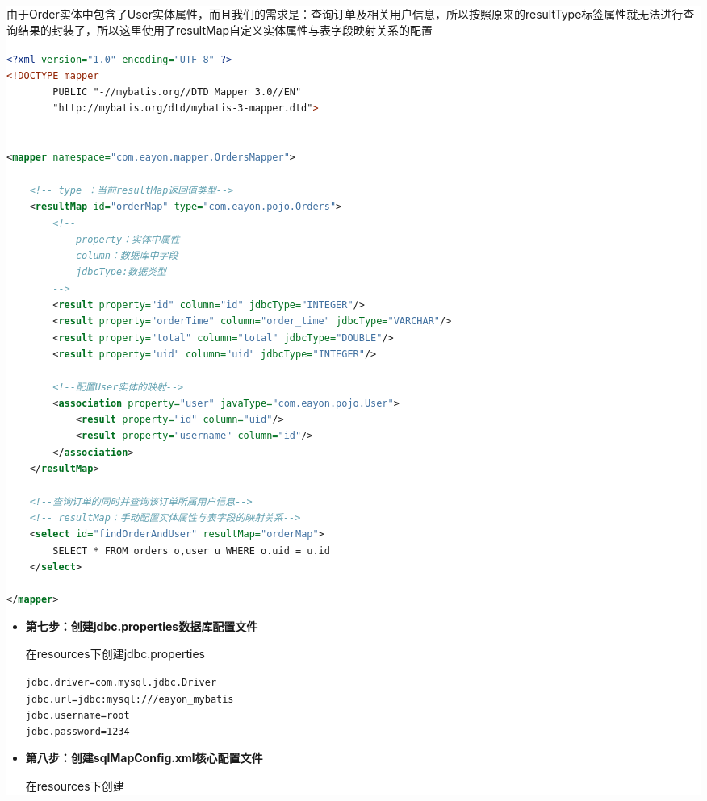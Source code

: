   由于Order实体中包含了User实体属性，而且我们的需求是：查询订单及相关用户信息，所以按照原来的resultType标签属性就无法进行查询结果的封装了，所以这里使用了resultMap自定义实体属性与表字段映射关系的配置

  ```xml
  <?xml version="1.0" encoding="UTF-8" ?>
  <!DOCTYPE mapper
          PUBLIC "-//mybatis.org//DTD Mapper 3.0//EN"
          "http://mybatis.org/dtd/mybatis-3-mapper.dtd">
  
  
  <mapper namespace="com.eayon.mapper.OrdersMapper">
  
      <!-- type ：当前resultMap返回值类型-->
      <resultMap id="orderMap" type="com.eayon.pojo.Orders">
          <!--
              property：实体中属性
              column：数据库中字段
              jdbcType:数据类型
          -->
          <result property="id" column="id" jdbcType="INTEGER"/>
          <result property="orderTime" column="order_time" jdbcType="VARCHAR"/>
          <result property="total" column="total" jdbcType="DOUBLE"/>
          <result property="uid" column="uid" jdbcType="INTEGER"/>
  
          <!--配置User实体的映射-->
          <association property="user" javaType="com.eayon.pojo.User">
              <result property="id" column="uid"/>
              <result property="username" column="id"/>
          </association>
      </resultMap>
  
      <!--查询订单的同时并查询该订单所属用户信息-->
      <!-- resultMap：手动配置实体属性与表字段的映射关系-->
      <select id="findOrderAndUser" resultMap="orderMap">
          SELECT * FROM orders o,user u WHERE o.uid = u.id
      </select>
  
  </mapper>
  ```

- **第七步：创建jdbc.properties数据库配置文件**

  在resources下创建jdbc.properties

  ```properties
  jdbc.driver=com.mysql.jdbc.Driver
  jdbc.url=jdbc:mysql:///eayon_mybatis
  jdbc.username=root
  jdbc.password=1234
  ```

- **第八步：创建sqlMapConfig.xml核心配置文件**

  在resources下创建
